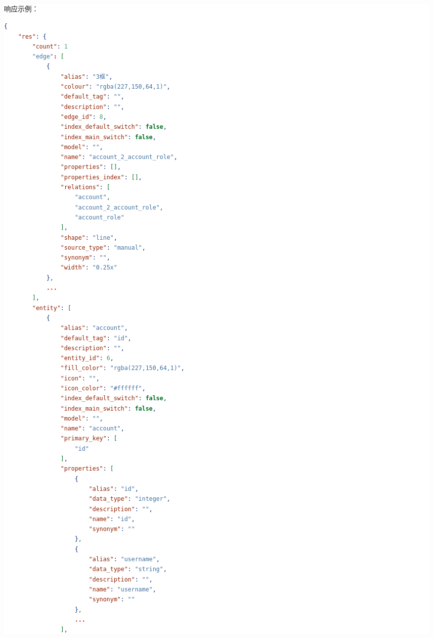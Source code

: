 响应示例：

```json
{
    "res": {
        "count": 1
        "edge": [
            {
                "alias": "3框",
                "colour": "rgba(227,150,64,1)",
                "default_tag": "",
                "description": "",
                "edge_id": 8,
                "index_default_switch": false,
                "index_main_switch": false,
                "model": "",
                "name": "account_2_account_role",
                "properties": [],
                "properties_index": [],
                "relations": [
                    "account",
                    "account_2_account_role",
                    "account_role"
                ],
                "shape": "line",
                "source_type": "manual",
                "synonym": "",
                "width": "0.25x"
            },
            ...
        ],
        "entity": [
            {
                "alias": "account",
                "default_tag": "id",
                "description": "",
                "entity_id": 6,
                "fill_color": "rgba(227,150,64,1)",
                "icon": "",
                "icon_color": "#ffffff",
                "index_default_switch": false,
                "index_main_switch": false,
                "model": "",
                "name": "account",
                "primary_key": [
                    "id"
                ],
                "properties": [
                    {
                        "alias": "id",
                        "data_type": "integer",
                        "description": "",
                        "name": "id",
                        "synonym": ""
                    },
                    {
                        "alias": "username",
                        "data_type": "string",
                        "description": "",
                        "name": "username",
                        "synonym": ""
                    },
                    ...
                ],
```